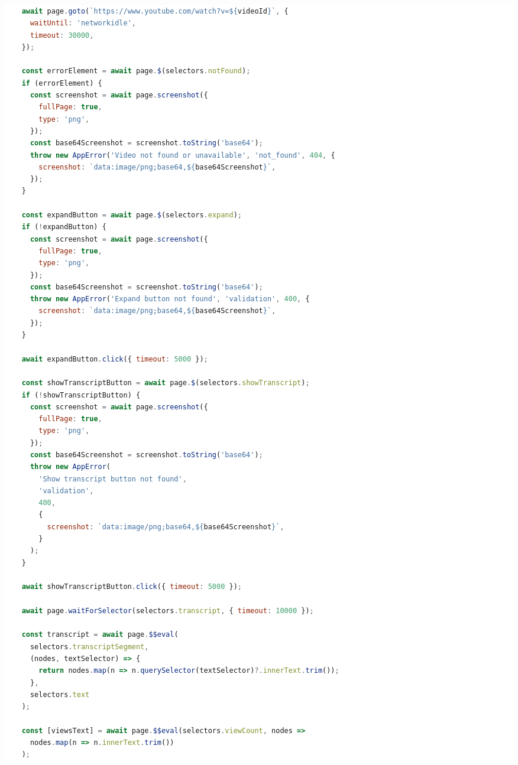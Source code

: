 ```javascript
    await page.goto(`https://www.youtube.com/watch?v=${videoId}`, {
      waitUntil: 'networkidle',
      timeout: 30000,
    });

    const errorElement = await page.$(selectors.notFound);
    if (errorElement) {
      const screenshot = await page.screenshot({
        fullPage: true,
        type: 'png',
      });
      const base64Screenshot = screenshot.toString('base64');
      throw new AppError('Video not found or unavailable', 'not_found', 404, {
        screenshot: `data:image/png;base64,${base64Screenshot}`,
      });
    }

    const expandButton = await page.$(selectors.expand);
    if (!expandButton) {
      const screenshot = await page.screenshot({
        fullPage: true,
        type: 'png',
      });
      const base64Screenshot = screenshot.toString('base64');
      throw new AppError('Expand button not found', 'validation', 400, {
        screenshot: `data:image/png;base64,${base64Screenshot}`,
      });
    }

    await expandButton.click({ timeout: 5000 });

    const showTranscriptButton = await page.$(selectors.showTranscript);
    if (!showTranscriptButton) {
      const screenshot = await page.screenshot({
        fullPage: true,
        type: 'png',
      });
      const base64Screenshot = screenshot.toString('base64');
      throw new AppError(
        'Show transcript button not found',
        'validation',
        400,
        {
          screenshot: `data:image/png;base64,${base64Screenshot}`,
        }
      );
    }

    await showTranscriptButton.click({ timeout: 5000 });

    await page.waitForSelector(selectors.transcript, { timeout: 10000 });

    const transcript = await page.$$eval(
      selectors.transcriptSegment,
      (nodes, textSelector) => {
        return nodes.map(n => n.querySelector(textSelector)?.innerText.trim());
      },
      selectors.text
    );

    const [viewsText] = await page.$$eval(selectors.viewCount, nodes =>
      nodes.map(n => n.innerText.trim())
    );
```